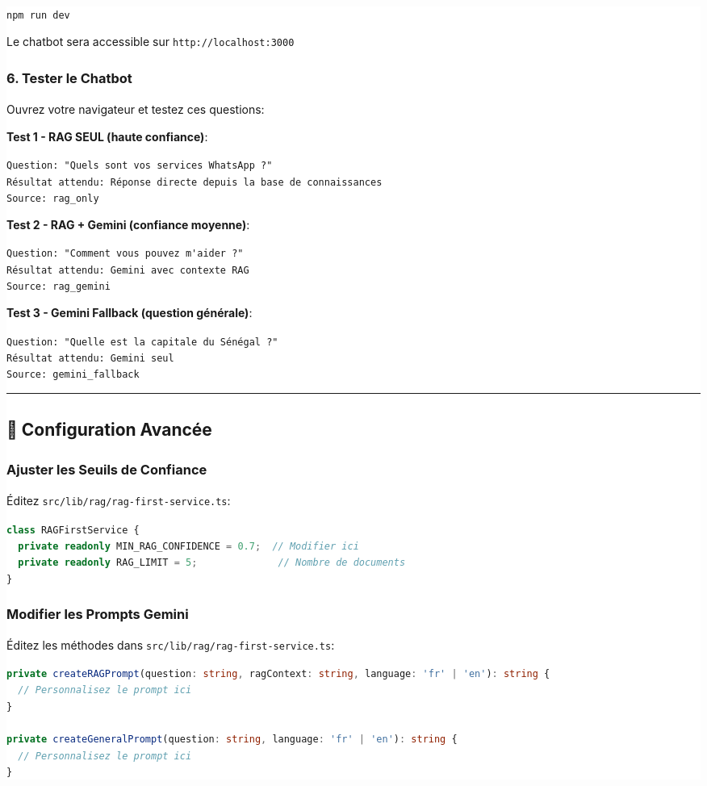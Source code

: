 ```bash
npm run dev
```

Le chatbot sera accessible sur `http://localhost:3000`

### 6. Tester le Chatbot

Ouvrez votre navigateur et testez ces questions:

**Test 1 - RAG SEUL (haute confiance)**:
```
Question: "Quels sont vos services WhatsApp ?"
Résultat attendu: Réponse directe depuis la base de connaissances
Source: rag_only
```

**Test 2 - RAG + Gemini (confiance moyenne)**:
```
Question: "Comment vous pouvez m'aider ?"
Résultat attendu: Gemini avec contexte RAG
Source: rag_gemini
```

**Test 3 - Gemini Fallback (question générale)**:
```
Question: "Quelle est la capitale du Sénégal ?"
Résultat attendu: Gemini seul
Source: gemini_fallback
```

---

## 🔧 Configuration Avancée

### Ajuster les Seuils de Confiance

Éditez `src/lib/rag/rag-first-service.ts`:

```typescript
class RAGFirstService {
  private readonly MIN_RAG_CONFIDENCE = 0.7;  // Modifier ici
  private readonly RAG_LIMIT = 5;              // Nombre de documents
}
```

### Modifier les Prompts Gemini

Éditez les méthodes dans `src/lib/rag/rag-first-service.ts`:

```typescript
private createRAGPrompt(question: string, ragContext: string, language: 'fr' | 'en'): string {
  // Personnalisez le prompt ici
}

private createGeneralPrompt(question: string, language: 'fr' | 'en'): string {
  // Personnalisez le prompt ici
}
```
